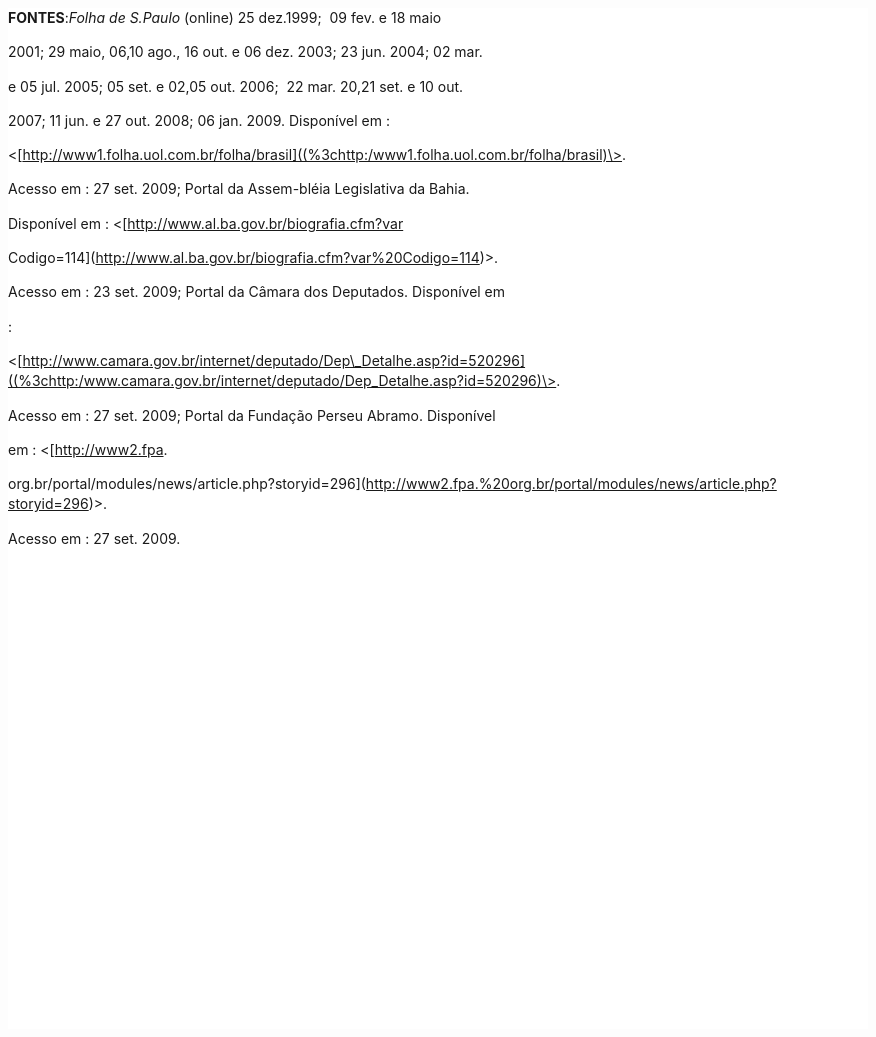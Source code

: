 


**FONTES**:*Folha de S.Paulo* (online) 25 dez.1999;  09 fev. e 18 maio

2001; 29 maio, 06,10 ago., 16 out. e 06 dez. 2003; 23 jun. 2004; 02 mar.

e 05 jul. 2005; 05 set. e 02,05 out. 2006;  22 mar. 20,21 set. e 10 out.

2007; 11 jun. e 27 out. 2008; 06 jan. 2009. Disponível em :

\<[http://www1.folha.uol.com.br/folha/brasil]((%3chttp:/www1.folha.uol.com.br/folha/brasil)\>.

Acesso em : 27 set. 2009; Portal da Assem-bléia Legislativa da Bahia.

Disponível em : \<[http://www.al.ba.gov.br/biografia.cfm?var

Codigo=114](http://www.al.ba.gov.br/biografia.cfm?var%20Codigo=114)\>.

Acesso em : 23 set. 2009; Portal da Câmara dos Deputados. Disponível em

:

\<[http://www.camara.gov.br/internet/deputado/Dep\_Detalhe.asp?id=520296]((%3chttp:/www.camara.gov.br/internet/deputado/Dep_Detalhe.asp?id=520296)\>.

Acesso em : 27 set. 2009; Portal da Fundação Perseu Abramo. Disponível

em : \<[http://www2.fpa.

org.br/portal/modules/news/article.php?storyid=296](http://www2.fpa.%20org.br/portal/modules/news/article.php?storyid=296)\>.

Acesso em : 27 set. 2009.



 



 



 



 



 



 



 



 



 



 



 



 



 



 

